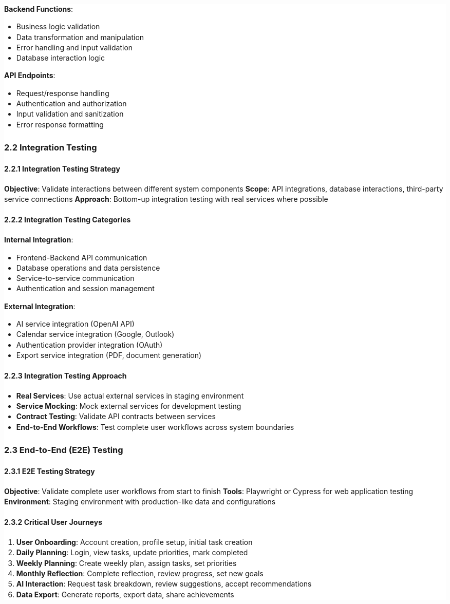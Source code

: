 **Backend Functions**:
- Business logic validation
- Data transformation and manipulation
- Error handling and input validation
- Database interaction logic

**API Endpoints**:
- Request/response handling
- Authentication and authorization
- Input validation and sanitization
- Error response formatting

### 2.2 Integration Testing

#### 2.2.1 Integration Testing Strategy
**Objective**: Validate interactions between different system components
**Scope**: API integrations, database interactions, third-party service connections
**Approach**: Bottom-up integration testing with real services where possible

#### 2.2.2 Integration Testing Categories
**Internal Integration**:
- Frontend-Backend API communication
- Database operations and data persistence
- Service-to-service communication
- Authentication and session management

**External Integration**:
- AI service integration (OpenAI API)
- Calendar service integration (Google, Outlook)
- Authentication provider integration (OAuth)
- Export service integration (PDF, document generation)

#### 2.2.3 Integration Testing Approach
- **Real Services**: Use actual external services in staging environment
- **Service Mocking**: Mock external services for development testing
- **Contract Testing**: Validate API contracts between services
- **End-to-End Workflows**: Test complete user workflows across system boundaries

### 2.3 End-to-End (E2E) Testing

#### 2.3.1 E2E Testing Strategy
**Objective**: Validate complete user workflows from start to finish
**Tools**: Playwright or Cypress for web application testing
**Environment**: Staging environment with production-like data and configurations

#### 2.3.2 Critical User Journeys
1. **User Onboarding**: Account creation, profile setup, initial task creation
2. **Daily Planning**: Login, view tasks, update priorities, mark completed
3. **Weekly Planning**: Create weekly plan, assign tasks, set priorities
4. **Monthly Reflection**: Complete reflection, review progress, set new goals
5. **AI Interaction**: Request task breakdown, review suggestions, accept recommendations
6. **Data Export**: Generate reports, export data, share achievements
